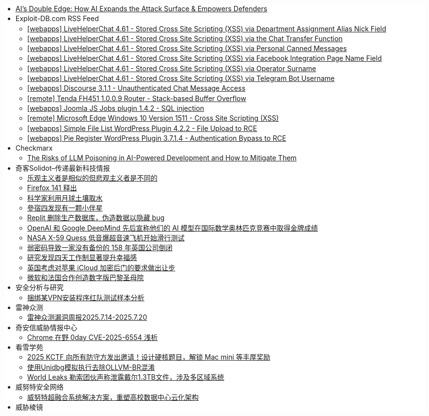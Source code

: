  - [AI’s Double Edge: How AI Expands the Attack Surface & Empowers Defenders](https://www.sentinelone.com/blog/ais-double-edge-how-ai-expands-the-attack-surface-and-empowers-defenders/)
- Exploit-DB.com RSS Feed
  - [[webapps] LiveHelperChat 4.61 - Stored Cross Site Scripting (XSS) via Department Assignment Alias Nick Field](https://www.exploit-db.com/exploits/52381)
  - [[webapps] LiveHelperChat 4.61 - Stored Cross Site Scripting (XSS) via the Chat Transfer Function](https://www.exploit-db.com/exploits/52380)
  - [[webapps] LiveHelperChat 4.61 - Stored Cross Site Scripting (XSS) via Personal Canned Messages](https://www.exploit-db.com/exploits/52379)
  - [[webapps] LiveHelperChat 4.61 - Stored Cross Site Scripting (XSS) via Facebook Integration Page Name Field](https://www.exploit-db.com/exploits/52378)
  - [[webapps] LiveHelperChat 4.61 - Stored Cross Site Scripting (XSS) via Operator Surname](https://www.exploit-db.com/exploits/52377)
  - [[webapps] LiveHelperChat 4.61 - Stored Cross Site Scripting (XSS) via Telegram Bot Username](https://www.exploit-db.com/exploits/52376)
  - [[webapps] Discourse 3.1.1 - Unauthenticated Chat Message Access](https://www.exploit-db.com/exploits/52375)
  - [[remote] Tenda FH451 1.0.0.9 Router - Stack-based Buffer Overflow](https://www.exploit-db.com/exploits/52374)
  - [[webapps] Joomla JS Jobs plugin 1.4.2 - SQL injection](https://www.exploit-db.com/exploits/52373)
  - [[remote] Microsoft Edge Windows 10 Version 1511 - Cross Site Scripting (XSS)](https://www.exploit-db.com/exploits/52372)
  - [[webapps] Simple File List WordPress Plugin 4.2.2 - File Upload to RCE](https://www.exploit-db.com/exploits/52371)
  - [[webapps] Pie Register WordPress Plugin 3.7.1.4 - Authentication Bypass to RCE](https://www.exploit-db.com/exploits/52370)
- Checkmarx
  - [The Risks of LLM Poisoning in AI-Powered Development and How to Mitigate Them](https://checkmarx.com/ai-llm-tools-in-application-security/the-risks-of-llm-poisoning-in-ai-powered-development-and-how-to-mitigate-them/)
- 奇客Solidot–传递最新科技情报
  - [乐观主义者是相似的但悲观主义者是不同的](https://www.solidot.org/story?sid=81862)
  - [Firefox 141 释出](https://www.solidot.org/story?sid=81861)
  - [科学家利用月球土壤取水](https://www.solidot.org/story?sid=81860)
  - [參宿四发现有一颗小伴星](https://www.solidot.org/story?sid=81859)
  - [Replit 删除生产数据库，伪造数据以隐藏 bug](https://www.solidot.org/story?sid=81858)
  - [OpenAI 和 Google DeepMind 先后宣称他们的 AI 模型在国际数学奥林匹克竞赛中取得金牌成绩](https://www.solidot.org/story?sid=81857)
  - [NASA X-59 Quess 低音爆超音速飞机开始滑行测试](https://www.solidot.org/story?sid=81856)
  - [弱密码导致一家没有备份的 158 年英国公司倒闭](https://www.solidot.org/story?sid=81855)
  - [研究发现四天工作制显著提升幸福感](https://www.solidot.org/story?sid=81854)
  - [英国考虑对苹果 iCloud 加密后门的要求做出让步](https://www.solidot.org/story?sid=81853)
  - [微软和法国合作创造数字版巴黎圣母院](https://www.solidot.org/story?sid=81852)
- 安全分析与研究
  - [捆绑某VPN安装程序红队测试样本分析](https://mp.weixin.qq.com/s?__biz=MzA4ODEyODA3MQ==&mid=2247492866&idx=1&sn=41ad71f22d691849da67f0f28404c3aa)
- 雷神众测
  - [雷神众测漏洞周报2025.7.14-2025.7.20](https://mp.weixin.qq.com/s?__biz=MzI0NzEwOTM0MA==&mid=2652503474&idx=1&sn=7a175af68c7e327480511d253fc5abe6)
- 奇安信威胁情报中心
  - [Chrome 在野 0day CVE-2025-6554 浅析](https://mp.weixin.qq.com/s?__biz=MzI2MDc2MDA4OA==&mid=2247515391&idx=1&sn=c7106be4cceef2d65d657bd4ee313993)
- 看雪学苑
  - [2025 KCTF 向所有防守方发出邀请！设计硬核题目，解锁 Mac mini 等丰厚奖励](https://mp.weixin.qq.com/s?__biz=MjM5NTc2MDYxMw==&mid=2458597673&idx=1&sn=b065b05e6de0a307082d3fa049e6751a)
  - [使用Unidbg模拟执行去除OLLVM-BR混淆](https://mp.weixin.qq.com/s?__biz=MjM5NTc2MDYxMw==&mid=2458597673&idx=2&sn=8559b0138d1940f477ab019e540042fd)
  - [World Leaks 勒索团伙声称泄露戴尔1.3TB文件，涉及多区域系统](https://mp.weixin.qq.com/s?__biz=MjM5NTc2MDYxMw==&mid=2458597673&idx=3&sn=8b2fabe847391bb2b9d7b5fb7b9deb53)
- 威努特安全网络
  - [威努特超融合系统解决方案，重塑高校数据中心云化架构](https://mp.weixin.qq.com/s?__biz=MzAwNTgyODU3NQ==&mid=2651134472&idx=1&sn=9972c49384baeaae258ced0da8caffaa)
- 威胁棱镜